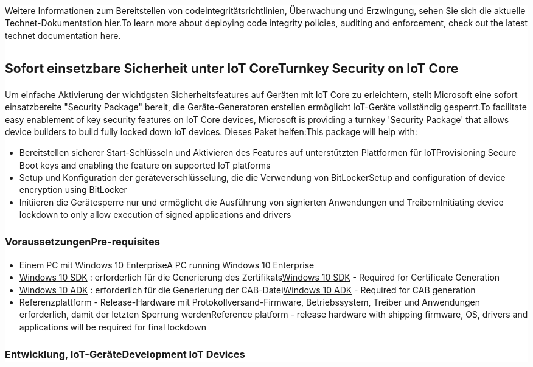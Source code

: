 <span data-ttu-id="35936-136">Weitere Informationen zum Bereitstellen von codeintegritätsrichtlinien, Überwachung und Erzwingung, sehen Sie sich die aktuelle Technet-Dokumentation [hier](https://technet.microsoft.com/itpro/windows/keep-secure/deploy-code-integrity-policies-steps).</span><span class="sxs-lookup"><span data-stu-id="35936-136">To learn more about deploying code integrity policies, auditing and enforcement, check out the latest technet documentation [here](https://technet.microsoft.com/itpro/windows/keep-secure/deploy-code-integrity-policies-steps).</span></span>

## <a name="turnkey-security-on-iot-core"></a><span data-ttu-id="35936-137">Sofort einsetzbare Sicherheit unter IoT Core</span><span class="sxs-lookup"><span data-stu-id="35936-137">Turnkey Security on IoT Core</span></span>

<span data-ttu-id="35936-138">Um einfache Aktivierung der wichtigsten Sicherheitsfeatures auf Geräten mit IoT Core zu erleichtern, stellt Microsoft eine sofort einsatzbereite "Security Package" bereit, die Geräte-Generatoren erstellen ermöglicht IoT-Geräte vollständig gesperrt.</span><span class="sxs-lookup"><span data-stu-id="35936-138">To facilitate easy enablement of key security features on IoT Core devices, Microsoft is providing a turnkey 'Security Package' that allows device builders to build fully locked down IoT devices.</span></span>  <span data-ttu-id="35936-139">Dieses Paket helfen:</span><span class="sxs-lookup"><span data-stu-id="35936-139">This package will help with:</span></span>

* <span data-ttu-id="35936-140">Bereitstellen sicherer Start-Schlüsseln und Aktivieren des Features auf unterstützten Plattformen für IoT</span><span class="sxs-lookup"><span data-stu-id="35936-140">Provisioning Secure Boot keys and enabling the feature on supported IoT platforms</span></span>
* <span data-ttu-id="35936-141">Setup und Konfiguration der geräteverschlüsselung, die die Verwendung von BitLocker</span><span class="sxs-lookup"><span data-stu-id="35936-141">Setup and configuration of device encryption using BitLocker</span></span> 
* <span data-ttu-id="35936-142">Initiieren die Gerätesperre nur und ermöglicht die Ausführung von signierten Anwendungen und Treibern</span><span class="sxs-lookup"><span data-stu-id="35936-142">Initiating device lockdown to only allow execution of signed applications and drivers</span></span>

### <a name="pre-requisites"></a><span data-ttu-id="35936-143">Voraussetzungen</span><span class="sxs-lookup"><span data-stu-id="35936-143">Pre-requisites</span></span>

* <span data-ttu-id="35936-144">Einem PC mit Windows 10 Enterprise</span><span class="sxs-lookup"><span data-stu-id="35936-144">A PC running Windows 10 Enterprise</span></span>
* <span data-ttu-id="35936-145">[Windows 10 SDK](https://developer.microsoft.com/en-US/windows/downloads/windows-10-sdk) : erforderlich für die Generierung des Zertifikats</span><span class="sxs-lookup"><span data-stu-id="35936-145">[Windows 10 SDK](https://developer.microsoft.com/en-US/windows/downloads/windows-10-sdk) - Required for Certificate Generation</span></span>
* <span data-ttu-id="35936-146">[Windows 10 ADK](https://developer.microsoft.com/en-us/windows/hardware/windows-assessment-deployment-kit) : erforderlich für die Generierung der CAB-Datei</span><span class="sxs-lookup"><span data-stu-id="35936-146">[Windows 10 ADK](https://developer.microsoft.com/en-us/windows/hardware/windows-assessment-deployment-kit) - Required for CAB generation</span></span>
* <span data-ttu-id="35936-147">Referenzplattform - Release-Hardware mit Protokollversand-Firmware, Betriebssystem, Treiber und Anwendungen erforderlich, damit der letzten Sperrung werden</span><span class="sxs-lookup"><span data-stu-id="35936-147">Reference platform - release hardware with shipping firmware, OS, drivers and applications will be required for final lockdown</span></span>

### <a name="development-iot-devices"></a><span data-ttu-id="35936-148">Entwicklung, IoT-Geräte</span><span class="sxs-lookup"><span data-stu-id="35936-148">Development IoT Devices</span></span>

